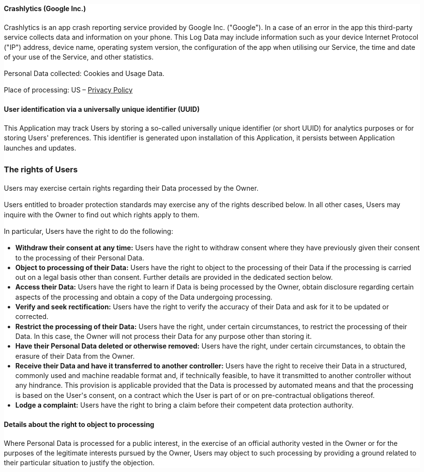 #### Crashlytics (Google Inc.)

Crashlytics is an app crash reporting service provided by Google Inc. ("Google"). In a case of an error in the app this third-party service collects data and information on your phone. This Log Data may include information such as your device Internet Protocol ("IP") address, device name, operating system version, the configuration of the app when utilising our Service, the time and date of your use of the Service, and other statistics.

Personal Data collected: Cookies and Usage Data.

Place of processing: US – <a href="https://firebase.google.com/support/privacy/" rel="nofollow">Privacy Policy</a>

#### User identification via a universally unique identifier (UUID)

This Application may track Users by storing a so-called universally unique identifier (or short UUID) for analytics purposes or for storing Users' preferences. This identifier is generated upon installation of this Application, it persists between Application launches and updates.

### The rights of Users

Users may exercise certain rights regarding their Data processed by the Owner.

Users entitled to broader protection standards may exercise any of the rights described below. In all other cases, Users may inquire with the Owner to find out which rights apply to them.

In particular, Users have the right to do the following:

- **Withdraw their consent at any time:** Users have the right to withdraw consent where they have previously given their consent to the processing of their Personal Data.
- **Object to processing of their Data:** Users have the right to object to the processing of their Data if the processing is carried out on a legal basis other than consent. Further details are provided in the dedicated section below.
- **Access their Data:** Users have the right to learn if Data is being processed by the Owner, obtain disclosure regarding certain aspects of the processing and obtain a copy of the Data undergoing processing.
- **Verify and seek rectification:** Users have the right to verify the accuracy of their Data and ask for it to be updated or corrected.
- **Restrict the processing of their Data:** Users have the right, under certain circumstances, to restrict the processing of their Data. In this case, the Owner will not process their Data for any purpose other than storing it.
- **Have their Personal Data deleted or otherwise removed:** Users have the right, under certain circumstances, to obtain the erasure of their Data from the Owner.
- **Receive their Data and have it transferred to another controller:** Users have the right to receive their Data in a structured, commonly used and machine readable format and, if technically feasible, to have it transmitted to another controller without any hindrance. This provision is applicable provided that the Data is processed by automated means and that the processing is based on the User's consent, on a contract which the User is part of or on pre-contractual obligations thereof.
- **Lodge a complaint:** Users have the right to bring a claim before their competent data protection authority.

#### Details about the right to object to processing

Where Personal Data is processed for a public interest, in the exercise of an official authority vested in the Owner or for the purposes of the legitimate interests pursued by the Owner, Users may object to such processing by providing a ground related to their particular situation to justify the objection.
